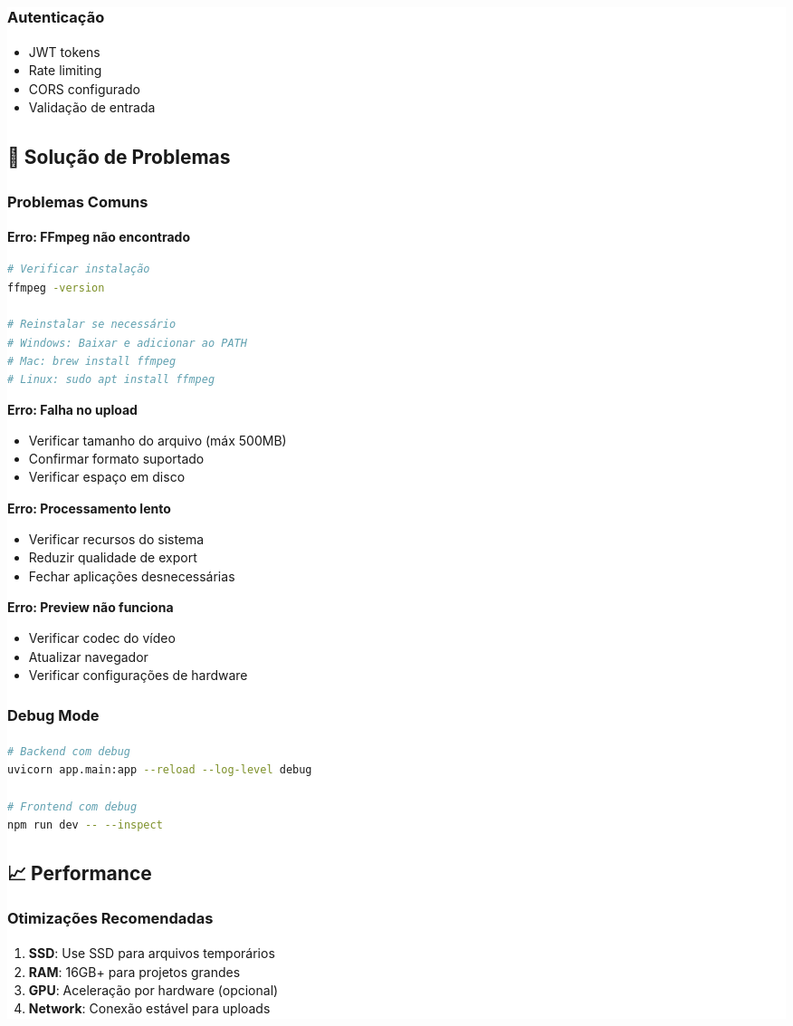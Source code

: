 ### Autenticação
- JWT tokens
- Rate limiting
- CORS configurado
- Validação de entrada

## 🐛 Solução de Problemas

### Problemas Comuns

**Erro: FFmpeg não encontrado**
```bash
# Verificar instalação
ffmpeg -version

# Reinstalar se necessário
# Windows: Baixar e adicionar ao PATH
# Mac: brew install ffmpeg
# Linux: sudo apt install ffmpeg
```

**Erro: Falha no upload**
- Verificar tamanho do arquivo (máx 500MB)
- Confirmar formato suportado
- Verificar espaço em disco

**Erro: Processamento lento**
- Verificar recursos do sistema
- Reduzir qualidade de export
- Fechar aplicações desnecessárias

**Erro: Preview não funciona**
- Verificar codec do vídeo
- Atualizar navegador
- Verificar configurações de hardware

### Debug Mode
```bash
# Backend com debug
uvicorn app.main:app --reload --log-level debug

# Frontend com debug
npm run dev -- --inspect
```

## 📈 Performance

### Otimizações Recomendadas
1. **SSD**: Use SSD para arquivos temporários
2. **RAM**: 16GB+ para projetos grandes
3. **GPU**: Aceleração por hardware (opcional)
4. **Network**: Conexão estável para uploads
